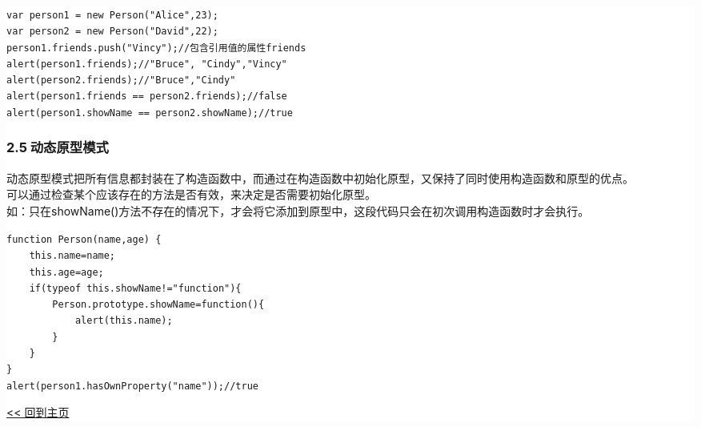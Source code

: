 ```
var person1 = new Person("Alice",23);
var person2 = new Person("David",22);
person1.friends.push("Vincy");//包含引用值的属性friends
alert(person1.friends);//"Bruce", "Cindy","Vincy"
alert(person2.friends);//"Bruce","Cindy"
alert(person1.friends == person2.friends);//false
alert(person1.showName == person2.showName);//true
```

### 2.5 动态原型模式
动态原型模式把所有信息都封装在了构造函数中，而通过在构造函数中初始化原型，又保持了同时使用构造函数和原型的优点。  
可以通过检查某个应该存在的方法是否有效，来决定是否需要初始化原型。  
如：只在showName()方法不存在的情况下，才会将它添加到原型中，这段代码只会在初次调用构造函数时才会执行。
```
function Person(name,age) {
    this.name=name;
    this.age=age;
    if(typeof this.showName!="function"){
        Person.prototype.showName=function(){
            alert(this.name);
        }
    }
}
alert(person1.hasOwnProperty("name"));//true
```

[<< 回到主页](http://suzy1993.github.io/misszy/)
